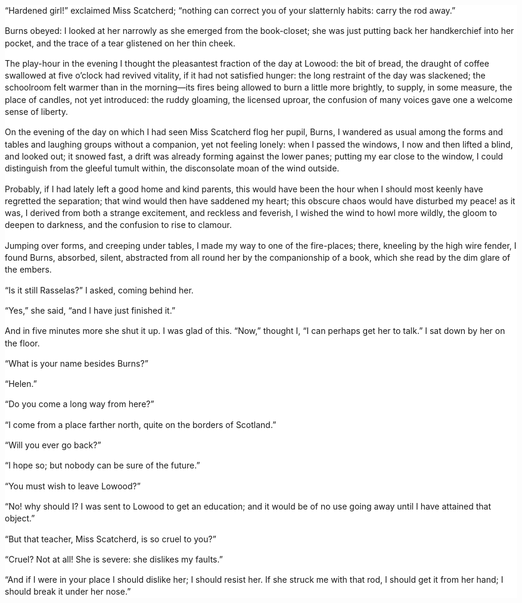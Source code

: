 “Hardened girl!” exclaimed Miss Scatcherd; “nothing can correct you of your slatternly habits: carry the rod away.”

Burns obeyed: I looked at her narrowly as she emerged from the book-closet; she was just putting back her handkerchief into her pocket, and the trace of a tear glistened on her thin cheek.

The play-hour in the evening I thought the pleasantest fraction of the day at Lowood: the bit of bread, the draught of coffee swallowed at five o’clock had revived vitality, if it had not satisfied hunger: the long restraint of the day was slackened; the schoolroom felt warmer than in the morning—its fires being allowed to burn a little more brightly, to supply, in some measure, the place of candles, not yet introduced: the ruddy gloaming, the licensed uproar, the confusion of many voices gave one a welcome sense of liberty.

On the evening of the day on which I had seen Miss Scatcherd flog her pupil, Burns, I wandered as usual among the forms and tables and laughing groups without a companion, yet not feeling lonely: when I passed the windows, I now and then lifted a blind, and looked out; it snowed fast, a drift was already forming against the lower panes; putting my ear close to the window, I could distinguish from the gleeful tumult within, the disconsolate moan of the wind outside.

Probably, if I had lately left a good home and kind parents, this would have been the hour when I should most keenly have regretted the separation; that wind would then have saddened my heart; this obscure chaos would have disturbed my peace! as it was, I derived from both a strange excitement, and reckless and feverish, I wished the wind to howl more wildly, the gloom to deepen to darkness, and the confusion to rise to clamour.

Jumping over forms, and creeping under tables, I made my way to one of the fire-places; there, kneeling by the high wire fender, I found Burns, absorbed, silent, abstracted from all round her by the companionship of a book, which she read by the dim glare of the embers.

“Is it still Rasselas?” I asked, coming behind her.

“Yes,” she said, “and I have just finished it.”

And in five minutes more she shut it up. I was glad of this. “Now,” thought I, “I can perhaps get her to talk.” I sat down by her on the floor.

“What is your name besides Burns?”

“Helen.”

“Do you come a long way from here?”

“I come from a place farther north, quite on the borders of Scotland.”

“Will you ever go back?”

“I hope so; but nobody can be sure of the future.”

“You must wish to leave Lowood?”

“No! why should I? I was sent to Lowood to get an education; and it would be of no use going away until I have attained that object.”

“But that teacher, Miss Scatcherd, is so cruel to you?”

“Cruel? Not at all! She is severe: she dislikes my faults.”

“And if I were in your place I should dislike her; I should resist her. If she struck me with that rod, I should get it from her hand; I should break it under her nose.”

